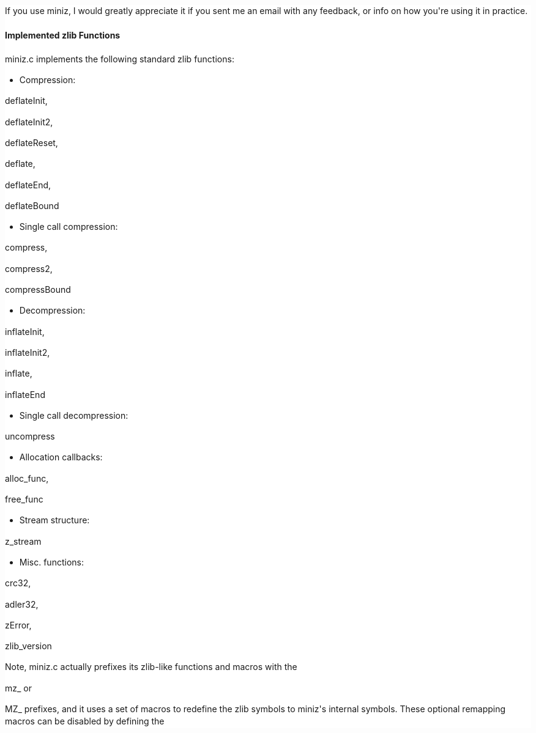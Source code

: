 If you use miniz, I would greatly appreciate it if you sent me an email with any feedback, or info on how you're using it in practice.

#### []()Implemented zlib Functions

miniz.c implements the following standard zlib functions:

- Compression: 

deflateInit, 

deflateInit2, 

deflateReset, 

deflate, 

deflateEnd, 

deflateBound
- Single call compression: 

compress, 

compress2, 

compressBound
- Decompression: 

inflateInit, 

inflateInit2, 

inflate, 

inflateEnd
- Single call decompression: 

uncompress
- Allocation callbacks: 

alloc_func, 

free_func
- Stream structure: 

z_stream
- Misc. functions: 

crc32, 

adler32, 

zError, 

zlib_version

Note, miniz.c actually prefixes its zlib-like functions and macros with the 

mz_ or 

MZ_ prefixes, and it uses a set of macros to redefine the zlib symbols to miniz's internal symbols. These optional remapping macros can be disabled by defining the 
